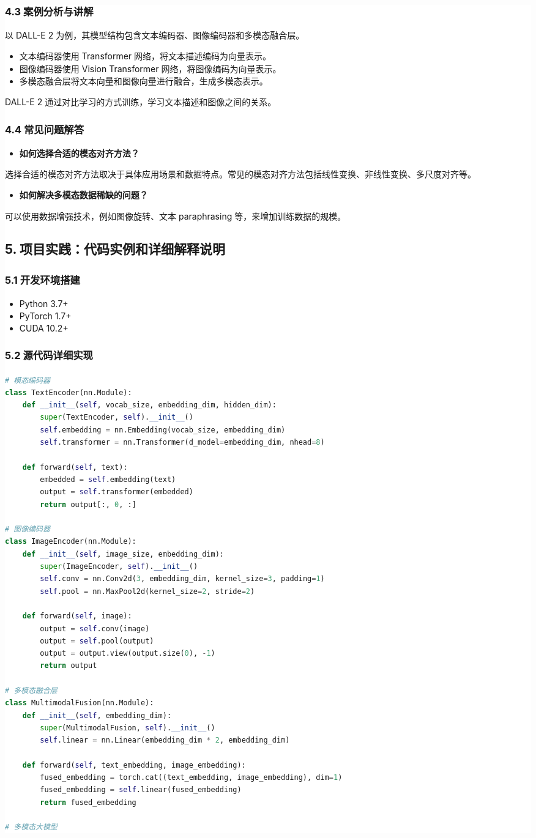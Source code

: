 ### 4.3  案例分析与讲解
以 DALL-E 2 为例，其模型结构包含文本编码器、图像编码器和多模态融合层。

* 文本编码器使用 Transformer 网络，将文本描述编码为向量表示。
* 图像编码器使用 Vision Transformer 网络，将图像编码为向量表示。
* 多模态融合层将文本向量和图像向量进行融合，生成多模态表示。

DALL-E 2 通过对比学习的方式训练，学习文本描述和图像之间的关系。

### 4.4  常见问题解答
* **如何选择合适的模态对齐方法？**

选择合适的模态对齐方法取决于具体应用场景和数据特点。常见的模态对齐方法包括线性变换、非线性变换、多尺度对齐等。

* **如何解决多模态数据稀缺的问题？**

可以使用数据增强技术，例如图像旋转、文本 paraphrasing 等，来增加训练数据的规模。

## 5. 项目实践：代码实例和详细解释说明
### 5.1  开发环境搭建
* Python 3.7+
* PyTorch 1.7+
* CUDA 10.2+

### 5.2  源代码详细实现
```python
# 模态编码器
class TextEncoder(nn.Module):
    def __init__(self, vocab_size, embedding_dim, hidden_dim):
        super(TextEncoder, self).__init__()
        self.embedding = nn.Embedding(vocab_size, embedding_dim)
        self.transformer = nn.Transformer(d_model=embedding_dim, nhead=8)

    def forward(self, text):
        embedded = self.embedding(text)
        output = self.transformer(embedded)
        return output[:, 0, :]

# 图像编码器
class ImageEncoder(nn.Module):
    def __init__(self, image_size, embedding_dim):
        super(ImageEncoder, self).__init__()
        self.conv = nn.Conv2d(3, embedding_dim, kernel_size=3, padding=1)
        self.pool = nn.MaxPool2d(kernel_size=2, stride=2)

    def forward(self, image):
        output = self.conv(image)
        output = self.pool(output)
        output = output.view(output.size(0), -1)
        return output

# 多模态融合层
class MultimodalFusion(nn.Module):
    def __init__(self, embedding_dim):
        super(MultimodalFusion, self).__init__()
        self.linear = nn.Linear(embedding_dim * 2, embedding_dim)

    def forward(self, text_embedding, image_embedding):
        fused_embedding = torch.cat((text_embedding, image_embedding), dim=1)
        fused_embedding = self.linear(fused_embedding)
        return fused_embedding

# 多模态大模型
```